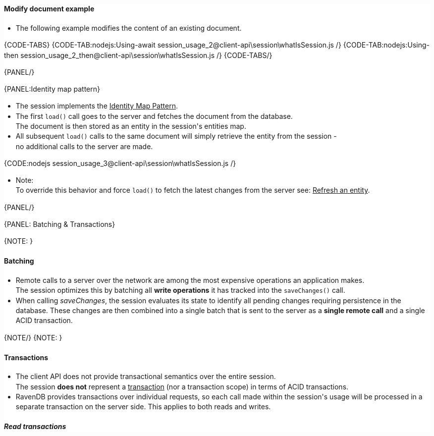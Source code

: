 #### Modify document example  
* The following example modifies the content of an existing document.

{CODE-TABS}
{CODE-TAB:nodejs:Using-await session_usage_2@client-api\session\whatIsSession.js /}
{CODE-TAB:nodejs:Using-then session_usage_2_then@client-api\session\whatIsSession.js /}
{CODE-TABS/}

{PANEL/}  

{PANEL:Identity map pattern}  

* The session implements the [Identity Map Pattern](https://martinfowler.com/eaaCatalog/identityMap.html).
* The first `load()` call goes to the server and fetches the document from the database.  
  The document is then stored as an entity in the session's entities map.  
* All subsequent `load()` calls to the same document will simply retrieve the entity from the session -  
  no additional calls to the server are made.  

{CODE:nodejs session_usage_3@client-api\session\whatIsSession.js /}  

* Note:  
  To override this behavior and force `load()` to fetch the latest changes from the server see: 
  [Refresh an entity](../../client-api/session/how-to/refresh-entity).  

{PANEL/}

{PANEL: Batching & Transactions}

{NOTE: }

#### Batching

* Remote calls to a server over the network are among the most expensive operations an application makes.  
  The session optimizes this by batching all __write operations__ it has tracked into the `saveChanges()` call.
* When calling _saveChanges_, the session evaluates its state to identify all pending changes requiring persistence in the database.
  These changes are then combined into a single batch that is sent to the server as a __single remote call__  and a single ACID transaction.

{NOTE/}
{NOTE: }

#### Transactions

* The client API does not provide transactional semantics over the entire session.  
  The session **does not** represent a [transaction](../../client-api/faq/transaction-support) (nor a transaction scope) in terms of ACID transactions.
* RavenDB provides transactions over individual requests, so each call made within the session's usage will be processed in a separate transaction on the server side.
  This applies to both reads and writes.

##### Read transactions
